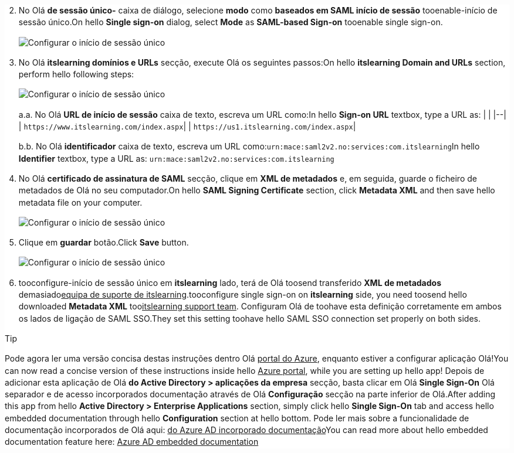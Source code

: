 2. <span data-ttu-id="5b4e3-153">No Olá **de sessão único-** caixa de diálogo, selecione **modo** como **baseados em SAML início de sessão** tooenable-início de sessão único.</span><span class="sxs-lookup"><span data-stu-id="5b4e3-153">On hello **Single sign-on** dialog, select **Mode** as   **SAML-based Sign-on** tooenable single sign-on.</span></span>
 
    ![Configurar o início de sessão único](./media/active-directory-saas-itslearning-tutorial/tutorial_itslearning_samlbase.png)

3. <span data-ttu-id="5b4e3-155">No Olá **itslearning domínios e URLs** secção, execute Olá os seguintes passos:</span><span class="sxs-lookup"><span data-stu-id="5b4e3-155">On hello **itslearning Domain and URLs** section, perform hello following steps:</span></span>

    ![Configurar o início de sessão único](./media/active-directory-saas-itslearning-tutorial/tutorial_itslearning_url.png)

    <span data-ttu-id="5b4e3-157">a.</span><span class="sxs-lookup"><span data-stu-id="5b4e3-157">a.</span></span> <span data-ttu-id="5b4e3-158">No Olá **URL de início de sessão** caixa de texto, escreva um URL como:</span><span class="sxs-lookup"><span data-stu-id="5b4e3-158">In hello **Sign-on URL** textbox, type a URL as:</span></span>
    | |
    |--| 
    | `https://www.itslearning.com/index.aspx`|
    | `https://us1.itslearning.com/index.aspx`|

    <span data-ttu-id="5b4e3-159">b.</span><span class="sxs-lookup"><span data-stu-id="5b4e3-159">b.</span></span> <span data-ttu-id="5b4e3-160">No Olá **identificador** caixa de texto, escreva um URL como:`urn:mace:saml2v2.no:services:com.itslearning`</span><span class="sxs-lookup"><span data-stu-id="5b4e3-160">In hello **Identifier** textbox, type a URL as: `urn:mace:saml2v2.no:services:com.itslearning`</span></span>

4. <span data-ttu-id="5b4e3-161">No Olá **certificado de assinatura de SAML** secção, clique em **XML de metadados** e, em seguida, guarde o ficheiro de metadados de Olá no seu computador.</span><span class="sxs-lookup"><span data-stu-id="5b4e3-161">On hello **SAML Signing Certificate** section, click **Metadata XML** and then save hello metadata file on your computer.</span></span>

    ![Configurar o início de sessão único](./media/active-directory-saas-itslearning-tutorial/tutorial_itslearning_certificate.png) 

5. <span data-ttu-id="5b4e3-163">Clique em **guardar** botão.</span><span class="sxs-lookup"><span data-stu-id="5b4e3-163">Click **Save** button.</span></span>

    ![Configurar o início de sessão único](./media/active-directory-saas-itslearning-tutorial/tutorial_general_400.png)

6. <span data-ttu-id="5b4e3-165">tooconfigure-início de sessão único em **itslearning** lado, terá de Olá toosend transferido **XML de metadados** demasiado[equipa de suporte de itslearning](mailto:support@itslearning.com).</span><span class="sxs-lookup"><span data-stu-id="5b4e3-165">tooconfigure single sign-on on **itslearning** side, you need toosend hello downloaded **Metadata XML** too[itslearning support team](mailto:support@itslearning.com).</span></span> <span data-ttu-id="5b4e3-166">Configuram Olá de toohave esta definição corretamente em ambos os lados de ligação de SAML SSO.</span><span class="sxs-lookup"><span data-stu-id="5b4e3-166">They set this setting toohave hello SAML SSO connection set properly on both sides.</span></span>

> [!TIP]
> <span data-ttu-id="5b4e3-167">Pode agora ler uma versão concisa destas instruções dentro Olá [portal do Azure](https://portal.azure.com), enquanto estiver a configurar aplicação Olá!</span><span class="sxs-lookup"><span data-stu-id="5b4e3-167">You can now read a concise version of these instructions inside hello [Azure portal](https://portal.azure.com), while you are setting up hello app!</span></span>  <span data-ttu-id="5b4e3-168">Depois de adicionar esta aplicação de Olá **do Active Directory > aplicações da empresa** secção, basta clicar em Olá **Single Sign-On** Olá separador e de acesso incorporados documentação através de Olá  **Configuração** secção na parte inferior de Olá.</span><span class="sxs-lookup"><span data-stu-id="5b4e3-168">After adding this app from hello **Active Directory > Enterprise Applications** section, simply click hello **Single Sign-On** tab and access hello embedded documentation through hello **Configuration** section at hello bottom.</span></span> <span data-ttu-id="5b4e3-169">Pode ler mais sobre a funcionalidade de documentação incorporados de Olá aqui: [do Azure AD incorporado documentação]( https://go.microsoft.com/fwlink/?linkid=845985)</span><span class="sxs-lookup"><span data-stu-id="5b4e3-169">You can read more about hello embedded documentation feature here: [Azure AD embedded documentation]( https://go.microsoft.com/fwlink/?linkid=845985)</span></span>

[1]: ./media/active-directory-saas-itslearning-tutorial/tutorial_general_01.png
[2]: ./media/active-directory-saas-itslearning-tutorial/tutorial_general_02.png
[3]: ./media/active-directory-saas-itslearning-tutorial/tutorial_general_03.png
[4]: ./media/active-directory-saas-itslearning-tutorial/tutorial_general_04.png
[100]: ./media/active-directory-saas-itslearning-tutorial/tutorial_general_100.png
[200]: ./media/active-directory-saas-itslearning-tutorial/tutorial_general_200.png
[201]: ./media/active-directory-saas-itslearning-tutorial/tutorial_general_201.png
[202]: ./media/active-directory-saas-itslearning-tutorial/tutorial_general_202.png
[203]: ./media/active-directory-saas-itslearning-tutorial/tutorial_general_203.png